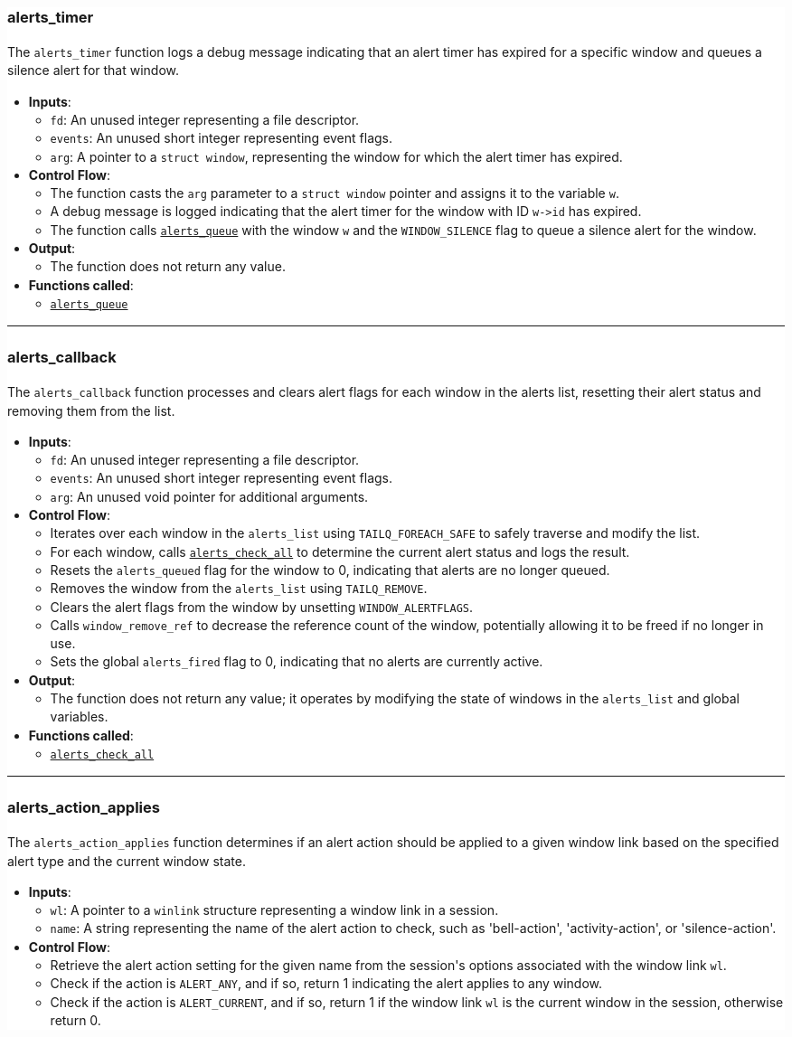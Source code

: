 ### alerts_timer
The `alerts_timer` function logs a debug message indicating that an alert timer has expired for a specific window and queues a silence alert for that window.
- **Inputs**:
    - `fd`: An unused integer representing a file descriptor.
    - `events`: An unused short integer representing event flags.
    - `arg`: A pointer to a `struct window`, representing the window for which the alert timer has expired.
- **Control Flow**:
    - The function casts the `arg` parameter to a `struct window` pointer and assigns it to the variable `w`.
    - A debug message is logged indicating that the alert timer for the window with ID `w->id` has expired.
    - The function calls [`alerts_queue`](#alerts_queue) with the window `w` and the `WINDOW_SILENCE` flag to queue a silence alert for the window.
- **Output**:
    - The function does not return any value.
- **Functions called**:
    - [`alerts_queue`](#alerts_queue)


---
### alerts_callback
The `alerts_callback` function processes and clears alert flags for each window in the alerts list, resetting their alert status and removing them from the list.
- **Inputs**:
    - `fd`: An unused integer representing a file descriptor.
    - `events`: An unused short integer representing event flags.
    - `arg`: An unused void pointer for additional arguments.
- **Control Flow**:
    - Iterates over each window in the `alerts_list` using `TAILQ_FOREACH_SAFE` to safely traverse and modify the list.
    - For each window, calls [`alerts_check_all`](#alerts_check_all) to determine the current alert status and logs the result.
    - Resets the `alerts_queued` flag for the window to 0, indicating that alerts are no longer queued.
    - Removes the window from the `alerts_list` using `TAILQ_REMOVE`.
    - Clears the alert flags from the window by unsetting `WINDOW_ALERTFLAGS`.
    - Calls `window_remove_ref` to decrease the reference count of the window, potentially allowing it to be freed if no longer in use.
    - Sets the global `alerts_fired` flag to 0, indicating that no alerts are currently active.
- **Output**:
    - The function does not return any value; it operates by modifying the state of windows in the `alerts_list` and global variables.
- **Functions called**:
    - [`alerts_check_all`](#alerts_check_all)


---
### alerts_action_applies
The `alerts_action_applies` function determines if an alert action should be applied to a given window link based on the specified alert type and the current window state.
- **Inputs**:
    - `wl`: A pointer to a `winlink` structure representing a window link in a session.
    - `name`: A string representing the name of the alert action to check, such as 'bell-action', 'activity-action', or 'silence-action'.
- **Control Flow**:
    - Retrieve the alert action setting for the given name from the session's options associated with the window link `wl`.
    - Check if the action is `ALERT_ANY`, and if so, return 1 indicating the alert applies to any window.
    - Check if the action is `ALERT_CURRENT`, and if so, return 1 if the window link `wl` is the current window in the session, otherwise return 0.